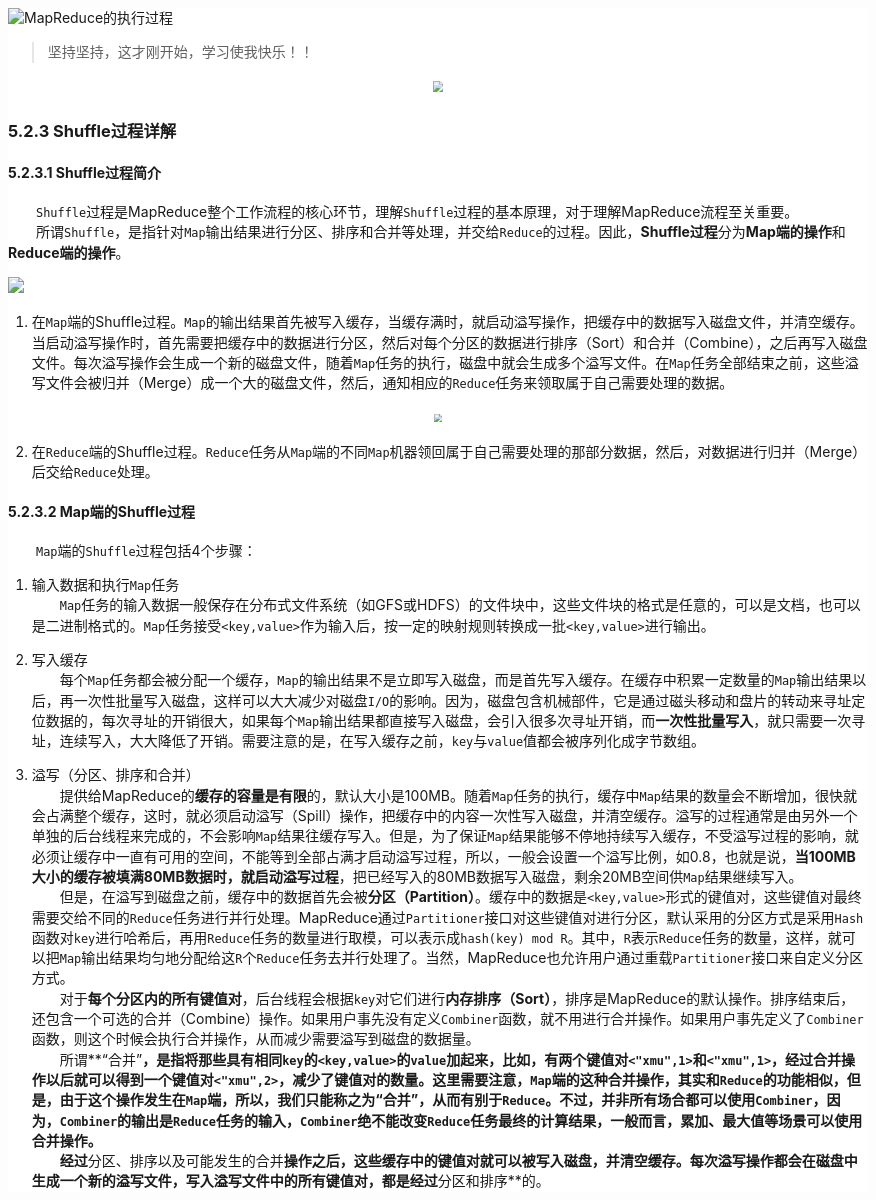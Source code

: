 ![MapReduce的执行过程](https://cdn.jsdelivr.net/gh/shenhao-stu/Big-Data/doc_imgs/ch5.2.2.png)

> 坚持坚持，这才刚开始，学习使我快乐！！

<center><img src="https://cdn.jsdelivr.net/gh/shenhao-stu/Big-Data/doc_imgs/ch5.2.2_emoji.png" style="zoom:67%;" /></center>

### 5.2.3 Shuffle过程详解

#### 5.2.3.1 Shuffle过程简介

&emsp;&emsp;`Shuffle`过程是MapReduce整个工作流程的核心环节，理解`Shuffle`过程的基本原理，对于理解MapReduce流程至关重要。  
&emsp;&emsp;所谓`Shuffle`，是指针对`Map`输出结果进行分区、排序和合并等处理，并交给`Reduce`的过程。因此，**Shuffle过程**分为**Map端的操作**和**Reduce端的操作**。

![](https://cdn.jsdelivr.net/gh/shenhao-stu/Big-Data/doc_imgs/ch5.2.3.1.1.png)

1. 在`Map`端的Shuffle过程。`Map`的输出结果首先被写入缓存，当缓存满时，就启动溢写操作，把缓存中的数据写入磁盘文件，并清空缓存。当启动溢写操作时，首先需要把缓存中的数据进行分区，然后对每个分区的数据进行排序（Sort）和合并（Combine），之后再写入磁盘文件。每次溢写操作会生成一个新的磁盘文件，随着`Map`任务的执行，磁盘中就会生成多个溢写文件。在`Map`任务全部结束之前，这些溢写文件会被归并（Merge）成一个大的磁盘文件，然后，通知相应的`Reduce`任务来领取属于自己需要处理的数据。

<center><img src="https://cdn.jsdelivr.net/gh/shenhao-stu/Big-Data/doc_imgs/ch5.2.3.1.2.png" style="zoom:50%;" /></center>

2. 在`Reduce`端的Shuffle过程。`Reduce`任务从`Map`端的不同`Map`机器领回属于自己需要处理的那部分数据，然后，对数据进行归并（Merge）后交给`Reduce`处理。

#### 5.2.3.2 Map端的Shuffle过程

&emsp;&emsp;`Map`端的`Shuffle`过程包括4个步骤：

1. 输入数据和执行`Map`任务  
&emsp;&emsp;`Map`任务的输入数据一般保存在分布式文件系统（如GFS或HDFS）的文件块中，这些文件块的格式是任意的，可以是文档，也可以是二进制格式的。`Map`任务接受`<key,value>`作为输入后，按一定的映射规则转换成一批`<key,value>`进行输出。  

2. 写入缓存  
&emsp;&emsp;每个`Map`任务都会被分配一个缓存，`Map`的输出结果不是立即写入磁盘，而是首先写入缓存。在缓存中积累一定数量的`Map`输出结果以后，再一次性批量写入磁盘，这样可以大大减少对磁盘`I/O`的影响。因为，磁盘包含机械部件，它是通过磁头移动和盘片的转动来寻址定位数据的，每次寻址的开销很大，如果每个`Map`输出结果都直接写入磁盘，会引入很多次寻址开销，而**一次性批量写入**，就只需要一次寻址，连续写入，大大降低了开销。需要注意的是，在写入缓存之前，`key`与`value`值都会被序列化成字节数组。  

3. 溢写（分区、排序和合并）  
    &emsp;&emsp;提供给MapReduce的**缓存的容量是有限**的，默认大小是100MB。随着`Map`任务的执行，缓存中`Map`结果的数量会不断增加，很快就会占满整个缓存，这时，就必须启动溢写（Spill）操作，把缓存中的内容一次性写入磁盘，并清空缓存。溢写的过程通常是由另外一个单独的后台线程来完成的，不会影响`Map`结果往缓存写入。但是，为了保证`Map`结果能够不停地持续写入缓存，不受溢写过程的影响，就必须让缓存中一直有可用的空间，不能等到全部占满才启动溢写过程，所以，一般会设置一个溢写比例，如0.8，也就是说，**当100MB大小的缓存被填满80MB数据时，就启动溢写过程**，把已经写入的80MB数据写入磁盘，剩余20MB空间供`Map`结果继续写入。  
    &emsp;&emsp;但是，在溢写到磁盘之前，缓存中的数据首先会被**分区（Partition）**。缓存中的数据是`<key,value>`形式的键值对，这些键值对最终需要交给不同的`Reduce`任务进行并行处理。MapReduce通过`Partitioner`接口对这些键值对进行分区，默认采用的分区方式是采用`Hash`函数对`key`进行哈希后，再用`Reduce`任务的数量进行取模，可以表示成`hash(key) mod R`。其中，`R`表示`Reduce`任务的数量，这样，就可以把`Map`输出结果均匀地分配给这`R`个`Reduce`任务去并行处理了。当然，MapReduce也允许用户通过重载`Partitioner`接口来自定义分区方式。  
    &emsp;&emsp;对于**每个分区内的所有键值对**，后台线程会根据`key`对它们进行**内存排序（Sort）**，排序是MapReduce的默认操作。排序结束后，还包含一个可选的合并（Combine）操作。如果用户事先没有定义`Combiner`函数，就不用进行合并操作。如果用户事先定义了`Combiner`函数，则这个时候会执行合并操作，从而减少需要溢写到磁盘的数据量。  
    &emsp;&emsp;所谓**“合并”**，是指将那些具有相同`key`的`<key,value>`的`value`加起来，比如，有两个键值对`<"xmu",1>`和`<"xmu",1>`，经过合并操作以后就可以得到一个键值对`<"xmu",2>`，**减少了键值对的数量**。这里需要注意，`Map`端的这种合并操作，其实和`Reduce`的功能相似，但是，由于这个操作发生在`Map`端，所以，我们只能称之为“合并”，从而有别于`Reduce`。不过，并非所有场合都可以使用`Combiner`，因为，`Combiner`的输出是`Reduce`任务的输入，`Combiner`绝不能改变`Reduce`任务最终的计算结果，一般而言，**累加、最大值等场景可以使用合并操作。**  
    &emsp;&emsp;经过**分区、排序以及可能发生的合并**操作之后，这些缓存中的键值对就可以被写入磁盘，并清空缓存。每次溢写操作都会在磁盘中生成一个新的溢写文件，写入溢写文件中的所有键值对，都是经过**分区和排序**的。  

